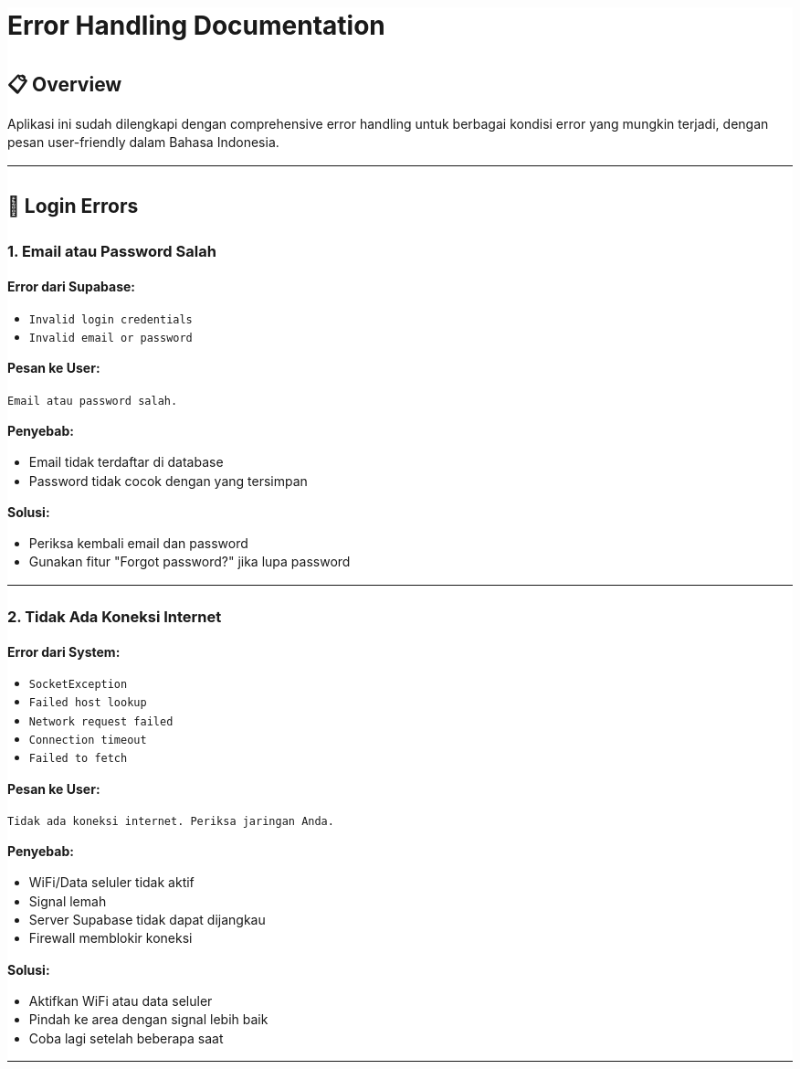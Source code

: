 # Error Handling Documentation

## 📋 Overview

Aplikasi ini sudah dilengkapi dengan comprehensive error handling untuk berbagai kondisi error yang mungkin terjadi, dengan pesan user-friendly dalam Bahasa Indonesia.

---

## 🔐 **Login Errors**

### **1. Email atau Password Salah**
**Error dari Supabase:**
- `Invalid login credentials`
- `Invalid email or password`

**Pesan ke User:**
```
Email atau password salah.
```

**Penyebab:**
- Email tidak terdaftar di database
- Password tidak cocok dengan yang tersimpan

**Solusi:**
- Periksa kembali email dan password
- Gunakan fitur "Forgot password?" jika lupa password

---

### **2. Tidak Ada Koneksi Internet**
**Error dari System:**
- `SocketException`
- `Failed host lookup`
- `Network request failed`
- `Connection timeout`
- `Failed to fetch`

**Pesan ke User:**
```
Tidak ada koneksi internet. Periksa jaringan Anda.
```

**Penyebab:**
- WiFi/Data seluler tidak aktif
- Signal lemah
- Server Supabase tidak dapat dijangkau
- Firewall memblokir koneksi

**Solusi:**
- Aktifkan WiFi atau data seluler
- Pindah ke area dengan signal lebih baik
- Coba lagi setelah beberapa saat

---